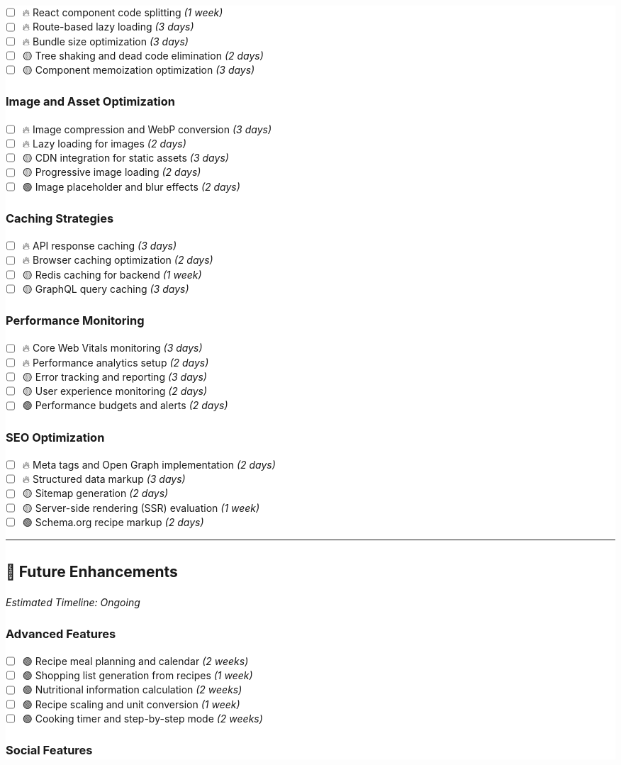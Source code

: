 - [ ] 🔥 React component code splitting *(1 week)*
- [ ] 🔥 Route-based lazy loading *(3 days)*
- [ ] 🔥 Bundle size optimization *(3 days)*
- [ ] 🟡 Tree shaking and dead code elimination *(2 days)*
- [ ] 🟡 Component memoization optimization *(3 days)*

### Image and Asset Optimization

- [ ] 🔥 Image compression and WebP conversion *(3 days)*
- [ ] 🔥 Lazy loading for images *(2 days)*
- [ ] 🟡 CDN integration for static assets *(3 days)*
- [ ] 🟡 Progressive image loading *(2 days)*
- [ ] 🟢 Image placeholder and blur effects *(2 days)*

### Caching Strategies

- [ ] 🔥 API response caching *(3 days)*
- [ ] 🔥 Browser caching optimization *(2 days)*
- [ ] 🟡 Redis caching for backend *(1 week)*
- [ ] 🟡 GraphQL query caching *(3 days)*

### Performance Monitoring

- [ ] 🔥 Core Web Vitals monitoring *(3 days)*
- [ ] 🔥 Performance analytics setup *(2 days)*
- [ ] 🟡 Error tracking and reporting *(3 days)*
- [ ] 🟡 User experience monitoring *(2 days)*
- [ ] 🟢 Performance budgets and alerts *(2 days)*

### SEO Optimization

- [ ] 🔥 Meta tags and Open Graph implementation *(2 days)*
- [ ] 🔥 Structured data markup *(3 days)*
- [ ] 🟡 Sitemap generation *(2 days)*
- [ ] 🟡 Server-side rendering (SSR) evaluation *(1 week)*
- [ ] 🟢 Schema.org recipe markup *(2 days)*

---

## 🚀 Future Enhancements

*Estimated Timeline: Ongoing*

### Advanced Features

- [ ] 🟢 Recipe meal planning and calendar *(2 weeks)*
- [ ] 🟢 Shopping list generation from recipes *(1 week)*
- [ ] 🟢 Nutritional information calculation *(2 weeks)*
- [ ] 🟢 Recipe scaling and unit conversion *(1 week)*
- [ ] 🟢 Cooking timer and step-by-step mode *(2 weeks)*

### Social Features
